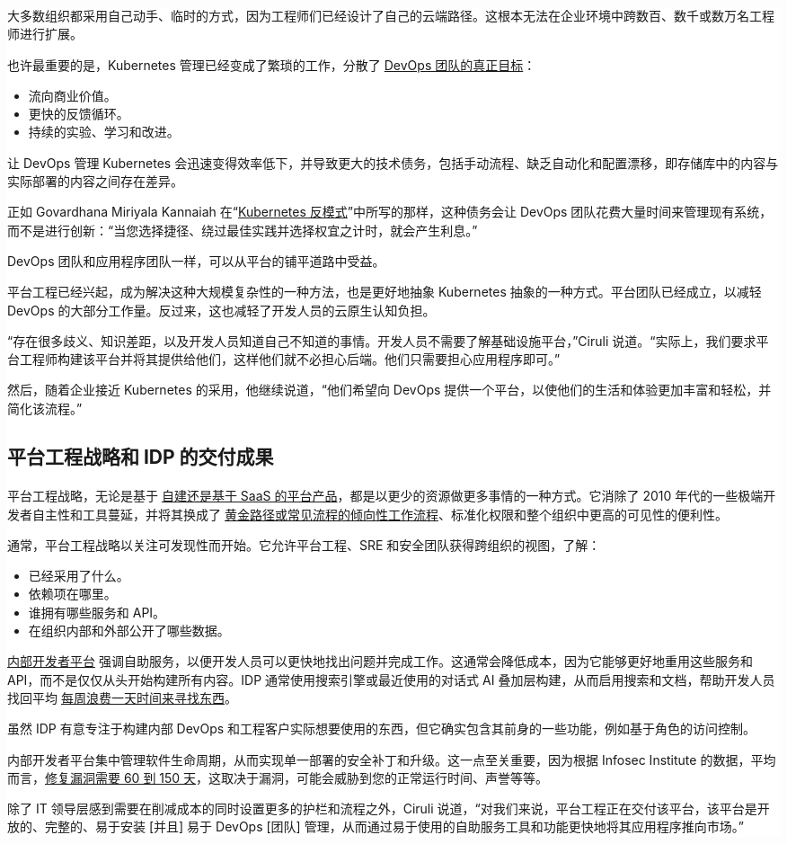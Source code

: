 大多数组织都采用自己动手、临时的方式，因为工程师们已经设计了自己的云端路径。这根本无法在企业环境中跨数百、数千或数万名工程师进行扩展。

也许最重要的是，Kubernetes 管理已经变成了繁琐的工作，分散了 [DevOps 团队的真正目标](https://thenewstack.io/platform-engineering-wont-kill-the-devops-star/)：

* 流向商业价值。
* 更快的反馈循环。
* 持续的实验、学习和改进。

让 DevOps 管理 Kubernetes 会迅速变得效率低下，并导致更大的技术债务，包括手动流程、缺乏自动化和配置漂移，即存储库中的内容与实际部署的内容之间存在差异。

正如 Govardhana Miriyala Kannaiah 在“[Kubernetes 反模式](https://www.oreilly.com/library/view/kubernetes-anti-patterns/9781835460689/)”中所写的那样，这种债务会让 DevOps 团队花费大量时间来管理现有系统，而不是进行创新：“当您选择捷径、绕过最佳实践并选择权宜之计时，就会产生利息。”

DevOps 团队和应用程序团队一样，可以从平台的铺平道路中受益。

平台工程已经兴起，成为解决这种大规模复杂性的一种方法，也是更好地抽象 Kubernetes 抽象的一种方式。平台团队已经成立，以减轻 DevOps 的大部分工作量。反过来，这也减轻了开发人员的云原生认知负担。

“存在很多歧义、知识差距，以及开发人员知道自己不知道的事情。开发人员不需要了解基础设施平台，”Ciruli 说道。“实际上，我们要求平台工程师构建该平台并将其提供给他们，这样他们就不必担心后端。他们只需要担心应用程序即可。”

然后，随着企业接近 Kubernetes 的采用，他继续说道，“他们希望向 DevOps 提供一个平台，以使他们的生活和体验更加丰富和轻松，并简化该流程。”

## 平台工程战略和 IDP 的交付成果

平台工程战略，无论是基于 [自建还是基于 SaaS 的平台产品](https://thenewstack.io/build-vs-buy-the-platform-engineers-guide/)，都是以更少的资源做更多事情的一种方式。它消除了 2010 年代的一些极端开发者自主性和工具蔓延，并将其换成了 [黄金路径或常见流程的倾向性工作流程](https://thenewstack.io/how-to-pave-golden-paths-that-actually-go-somewhere/)、标准化权限和整个组织中更高的可见性的便利性。

通常，平台工程战略以关注可发现性而开始。它允许平台工程、SRE 和安全团队获得跨组织的视图，了解：

* 已经采用了什么。
* 依赖项在哪里。
* 谁拥有哪些服务和 API。
* 在组织内部和外部公开了哪些数据。

[内部开发者平台](https://thenewstack.io/7-core-elements-of-an-internal-developer-platform/ "internal developer platform") 强调自助服务，以便开发人员可以更快地找出问题并完成工作。这通常会降低成本，因为它能够更好地重用这些服务和 API，而不是仅仅从头开始构建所有内容。IDP 通常使用搜索引擎或最近使用的对话式 AI 叠加层构建，从而启用搜索和文档，帮助开发人员找回平均 [每周浪费一天时间来寻找东西](https://thenewstack.io/why-do-developers-lose-1-day-a-week-to-inefficiencies/)。

虽然 IDP 有意专注于构建内部 DevOps 和工程客户实际想要使用的东西，但它确实包含其前身的一些功能，例如基于角色的访问控制。

内部开发者平台集中管理软件生命周期，从而实现单一部署的安全补丁和升级。这一点至关重要，因为根据 Infosec Institute 的数据，平均而言，[修复漏洞需要 60 到 150 天](https://allaboutgrc.com/vulnerability-remediation-timelines-how-fast-should-you-patch/)，这取决于漏洞，可能会威胁到您的正常运行时间、声誉等等。

除了 IT 领导层感到需要在削减成本的同时设置更多的护栏和流程之外，Ciruli 说道，“对我们来说，平台工程正在交付该平台，该平台是开放的、完整的、易于安装 [并且] 易于 DevOps [团队] 管理，从而通过易于使用的自助服务工具和功能更快地将其应用程序推向市场。”
